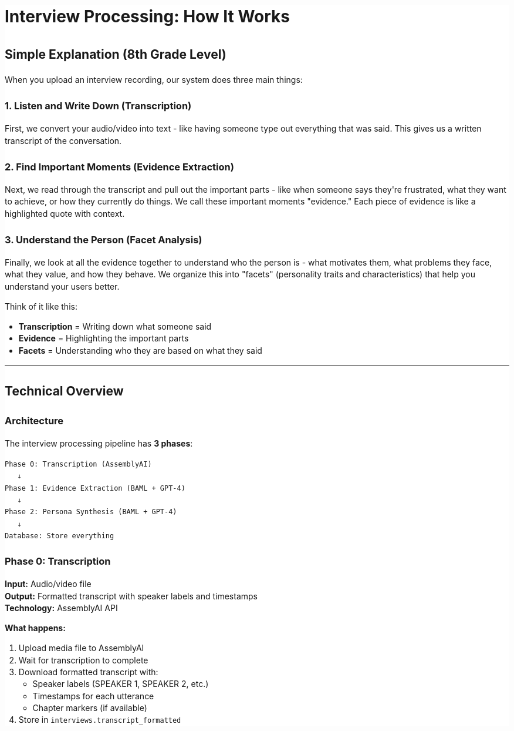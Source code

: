 # Interview Processing: How It Works

## Simple Explanation (8th Grade Level)

When you upload an interview recording, our system does three main things:

### 1. **Listen and Write Down** (Transcription)
First, we convert your audio/video into text - like having someone type out everything that was said. This gives us a written transcript of the conversation.

### 2. **Find Important Moments** (Evidence Extraction)
Next, we read through the transcript and pull out the important parts - like when someone says they're frustrated, what they want to achieve, or how they currently do things. We call these important moments "evidence." Each piece of evidence is like a highlighted quote with context.

### 3. **Understand the Person** (Facet Analysis)
Finally, we look at all the evidence together to understand who the person is - what motivates them, what problems they face, what they value, and how they behave. We organize this into "facets" (personality traits and characteristics) that help you understand your users better.

Think of it like this:
- **Transcription** = Writing down what someone said
- **Evidence** = Highlighting the important parts
- **Facets** = Understanding who they are based on what they said

---

## Technical Overview

### Architecture

The interview processing pipeline has **3 phases**:

```
Phase 0: Transcription (AssemblyAI)
   ↓
Phase 1: Evidence Extraction (BAML + GPT-4)
   ↓
Phase 2: Persona Synthesis (BAML + GPT-4)
   ↓
Database: Store everything
```

### Phase 0: Transcription

**Input:** Audio/video file  
**Output:** Formatted transcript with speaker labels and timestamps  
**Technology:** AssemblyAI API

**What happens:**
1. Upload media file to AssemblyAI
2. Wait for transcription to complete
3. Download formatted transcript with:
   - Speaker labels (SPEAKER 1, SPEAKER 2, etc.)
   - Timestamps for each utterance
   - Chapter markers (if available)
4. Store in `interviews.transcript_formatted`
